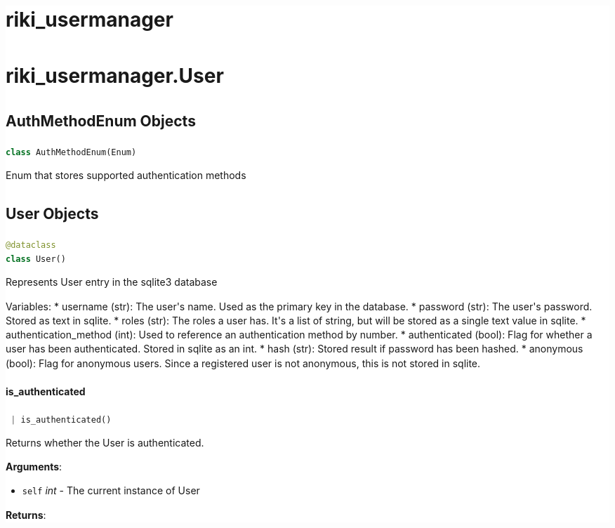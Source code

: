 <a name="riki_usermanager"></a>
# riki\_usermanager

<a name="riki_usermanager.User"></a>
# riki\_usermanager.User

<a name="riki_usermanager.User.AuthMethodEnum"></a>
## AuthMethodEnum Objects

```python
class AuthMethodEnum(Enum)
```

Enum that stores supported authentication methods

<a name="riki_usermanager.User.User"></a>
## User Objects

```python
@dataclass
class User()
```

Represents User entry in the sqlite3 database

Variables: 
    * username (str): The user's name.  Used as the primary key in the database.
    * password (str): The user's password.  Stored as text in sqlite.
    * roles (str): The roles a user has.  It's a list of string, but will be
        stored as a single text value in sqlite.
    * authentication_method (int): Used to reference an authentication
        method by number.
    * authenticated (bool): Flag for whether a user has been authenticated.
        Stored in sqlite as an int.
    * hash (str): Stored result if password has been hashed.
    * anonymous (bool): Flag for anonymous users.  Since a registered user is 
        not anonymous, this is not stored in sqlite.

<a name="riki_usermanager.User.User.is_authenticated"></a>
#### is\_authenticated

```python
 | is_authenticated()
```

Returns whether the User is authenticated.

**Arguments**:

- `self` _int_ - The current instance of User
  

**Returns**:
